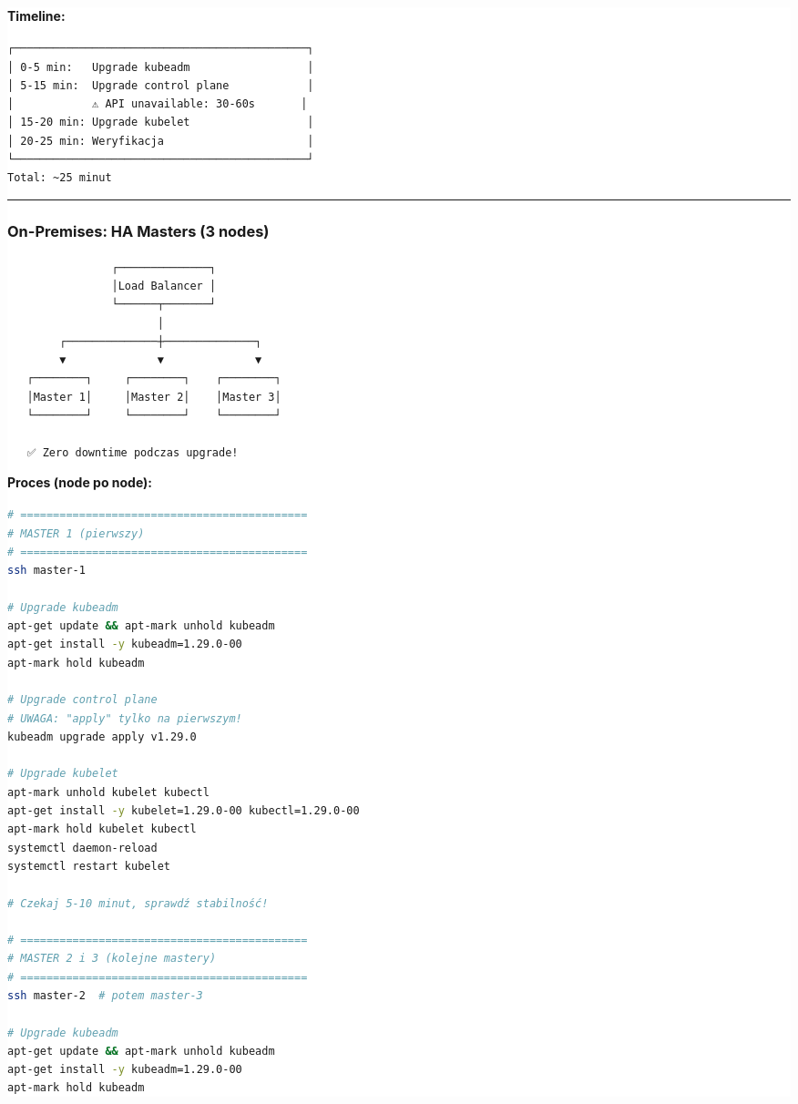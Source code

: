 **Timeline:**

```
┌─────────────────────────────────────────────┐
│ 0-5 min:   Upgrade kubeadm                  │
│ 5-15 min:  Upgrade control plane            │
│            ⚠️ API unavailable: 30-60s       │
│ 15-20 min: Upgrade kubelet                  │
│ 20-25 min: Weryfikacja                      │
└─────────────────────────────────────────────┘
Total: ~25 minut
```

---

### **On-Premises: HA Masters (3 nodes)**

```
                ┌──────────────┐
                │Load Balancer │
                └──────┬───────┘
                       │
        ┌──────────────┼──────────────┐
        ▼              ▼              ▼
   ┌────────┐     ┌────────┐    ┌────────┐
   │Master 1│     │Master 2│    │Master 3│
   └────────┘     └────────┘    └────────┘

   ✅ Zero downtime podczas upgrade!
```

**Proces (node po node):**

```bash
# ============================================
# MASTER 1 (pierwszy)
# ============================================
ssh master-1

# Upgrade kubeadm
apt-get update && apt-mark unhold kubeadm
apt-get install -y kubeadm=1.29.0-00
apt-mark hold kubeadm

# Upgrade control plane
# UWAGA: "apply" tylko na pierwszym!
kubeadm upgrade apply v1.29.0

# Upgrade kubelet
apt-mark unhold kubelet kubectl
apt-get install -y kubelet=1.29.0-00 kubectl=1.29.0-00
apt-mark hold kubelet kubectl
systemctl daemon-reload
systemctl restart kubelet

# Czekaj 5-10 minut, sprawdź stabilność!

# ============================================
# MASTER 2 i 3 (kolejne mastery)
# ============================================
ssh master-2  # potem master-3

# Upgrade kubeadm
apt-get update && apt-mark unhold kubeadm
apt-get install -y kubeadm=1.29.0-00
apt-mark hold kubeadm
```